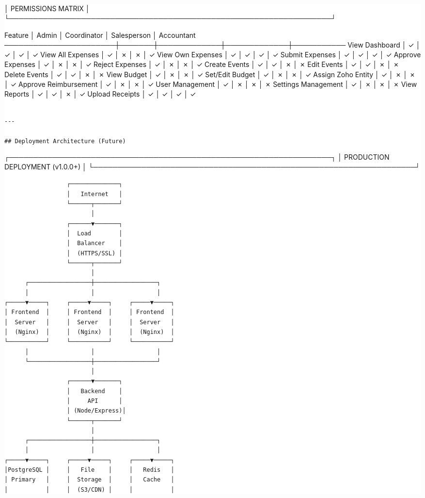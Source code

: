 │                  PERMISSIONS MATRIX                               │
└───────────────────────────────────────────────────────────────────┘

Feature                │ Admin │ Coordinator │ Salesperson │ Accountant
───────────────────────┼───────┼─────────────┼─────────────┼───────────
View Dashboard         │   ✓   │      ✓      │      ✓      │     ✓
View All Expenses      │   ✓   │      ✗      │      ✗      │     ✓
View Own Expenses      │   ✓   │      ✓      │      ✓      │     ✓
Submit Expenses        │   ✓   │      ✓      │      ✓      │     ✓
Approve Expenses       │   ✓   │      ✗      │      ✗      │     ✓
Reject Expenses        │   ✓   │      ✗      │      ✗      │     ✓
Create Events          │   ✓   │      ✓      │      ✗      │     ✗
Edit Events            │   ✓   │      ✓      │      ✗      │     ✗
Delete Events          │   ✓   │      ✓      │      ✗      │     ✗
View Budget            │   ✓   │      ✗      │      ✗      │     ✓
Set/Edit Budget        │   ✓   │      ✗      │      ✗      │     ✓
Assign Zoho Entity     │   ✓   │      ✗      │      ✗      │     ✓
Approve Reimbursement  │   ✓   │      ✗      │      ✗      │     ✓
User Management        │   ✓   │      ✗      │      ✗      │     ✗
Settings Management    │   ✓   │      ✗      │      ✗      │     ✗
View Reports           │   ✓   │      ✓      │      ✗      │     ✓
Upload Receipts        │   ✓   │      ✓      │      ✓      │     ✓
```

---

## Deployment Architecture (Future)

```
┌───────────────────────────────────────────────────────────────────┐
│                  PRODUCTION DEPLOYMENT (v1.0.0+)                  │
└───────────────────────────────────────────────────────────────────┘

                      ┌──────────────┐
                      │   Internet   │
                      └──────┬───────┘
                             │
                      ┌──────▼───────┐
                      │  Load        │
                      │  Balancer    │
                      │  (HTTPS/SSL) │
                      └──────┬───────┘
                             │
          ┌──────────────────┼──────────────────┐
          │                  │                  │
    ┌─────▼─────┐     ┌─────▼─────┐     ┌─────▼─────┐
    │ Frontend  │     │ Frontend  │     │ Frontend  │
    │  Server   │     │  Server   │     │  Server   │
    │  (Nginx)  │     │  (Nginx)  │     │  (Nginx)  │
    └───────────┘     └───────────┘     └───────────┘
          │                  │                  │
          └──────────────────┼──────────────────┘
                             │
                      ┌──────▼───────┐
                      │   Backend    │
                      │     API      │
                      │ (Node/Express)│
                      └──────┬───────┘
                             │
          ┌──────────────────┼──────────────────┐
          │                  │                  │
    ┌─────▼─────┐     ┌─────▼─────┐     ┌─────▼─────┐
    │PostgreSQL │     │   File    │     │   Redis   │
    │ Primary   │     │  Storage  │     │   Cache   │
    │           │     │  (S3/CDN) │     │           │